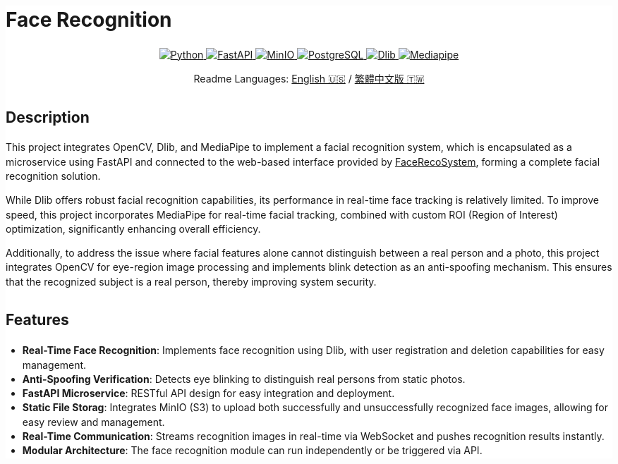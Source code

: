 # Face Recognition

<p align="center">
  <a href="https://www.python.org/downloads/release/python-3100/">
    <img src="https://img.shields.io/badge/Python-v3.10-356d9f?logo=python" alt="Python"/>
  </a>
  <a href="https://fastapi.tiangolo.com/">
    <img src="https://img.shields.io/badge/FastAPI-v0.116.1-028578?logo=FastApi" alt="FastAPI"/>
  </a>
  <a href="https://www.min.io/">
    <img src="https://img.shields.io/badge/MinIO-v7.2.16-C52944?logo=minio" alt="MinIO"/>
  </a>
  <a href="https://www.postgresql.org/">
    <img src="https://img.shields.io/badge/PostgreSQL-v16-%230064a5?logo=postgresql" alt="PostgreSQL"/>
  </a>
  <a href="https://pypi.org/project/dlib-bin/19.22.0/">
    <img src="https://img.shields.io/badge/Python%20Dlib-v19.22.0-ee6464?logo=dlib" alt="Dlib"/>
  </a>
  <a href="https://pypi.org/project/mediapipe/">
    <img src="https://img.shields.io/badge/Mediapipe-v0.10.5-d56dcb?logo=Mediapipe" alt="Mediapipe"/>
  </a>
</p>

<p align="center">
Readme Languages: <a href="./README_en.md">English 🇺🇸</a> / <a href="./README.md">繁體中文版 🇹🇼</a>
</p>

## Description

This project integrates OpenCV, Dlib, and MediaPipe to implement a facial recognition system, which is encapsulated as a microservice using FastAPI and connected to the web-based interface provided by [FaceRecoSystem](https://github.com/JiangXiu11200/FaceRecoSystem), forming a complete facial recognition solution.

While Dlib offers robust facial recognition capabilities, its performance in real-time face tracking is relatively limited. To improve speed, this project incorporates MediaPipe for real-time facial tracking, combined with custom ROI (Region of Interest) optimization, significantly enhancing overall efficiency.

Additionally, to address the issue where facial features alone cannot distinguish between a real person and a photo, this project integrates OpenCV for eye-region image processing and implements blink detection as an anti-spoofing mechanism. This ensures that the recognized subject is a real person, thereby improving system security.

## Features

- **Real-Time Face Recognition**: Implements face recognition using Dlib, with user registration and deletion capabilities for easy management.
- **Anti-Spoofing Verification**: Detects eye blinking to distinguish real persons from static photos.
- **FastAPI Microservice**: RESTful API design for easy integration and deployment.
- **Static File Storag**: Integrates MinIO (S3) to upload both successfully and unsuccessfully recognized face images, allowing for easy review and management.
- **Real-Time Communication**: Streams recognition images in real-time via WebSocket and pushes recognition results instantly.
- **Modular Architecture**: The face recognition module can run independently or be triggered via API.
